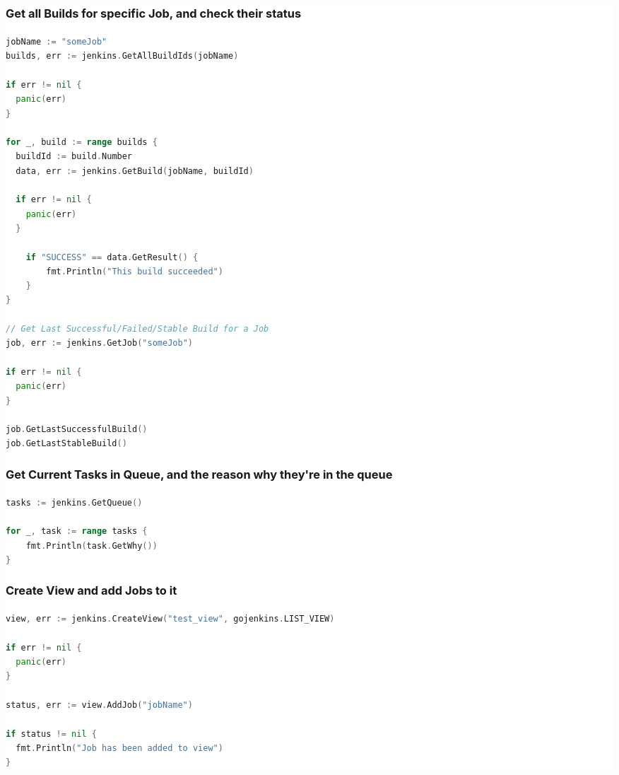 ### Get all Builds for specific Job, and check their status

```go
jobName := "someJob"
builds, err := jenkins.GetAllBuildIds(jobName)

if err != nil {
  panic(err)
}

for _, build := range builds {
  buildId := build.Number
  data, err := jenkins.GetBuild(jobName, buildId)

  if err != nil {
    panic(err)
  }

	if "SUCCESS" == data.GetResult() {
		fmt.Println("This build succeeded")
	}
}

// Get Last Successful/Failed/Stable Build for a Job
job, err := jenkins.GetJob("someJob")

if err != nil {
  panic(err)
}

job.GetLastSuccessfulBuild()
job.GetLastStableBuild()
```

### Get Current Tasks in Queue, and the reason why they're in the queue

```go
tasks := jenkins.GetQueue()

for _, task := range tasks {
	fmt.Println(task.GetWhy())
}
```

### Create View and add Jobs to it

```go
view, err := jenkins.CreateView("test_view", gojenkins.LIST_VIEW)

if err != nil {
  panic(err)
}

status, err := view.AddJob("jobName")

if status != nil {
  fmt.Println("Job has been added to view")
}
```

